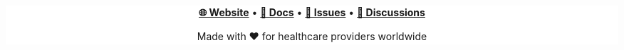  <div align="center">
 
 **[🌐 Website](https://clinicreminder.com)** • 
 **[📖 Docs](https://docs.clinicreminder.com)** • 
 **[🐛 Issues](https://github.com/your-username/clinic-reminder-system/issues)** • 
 **[💬 Discussions](https://github.com/your-username/clinic-reminder-system/discussions)**
 
 Made with ❤️ for healthcare providers worldwide
 
 </div>
